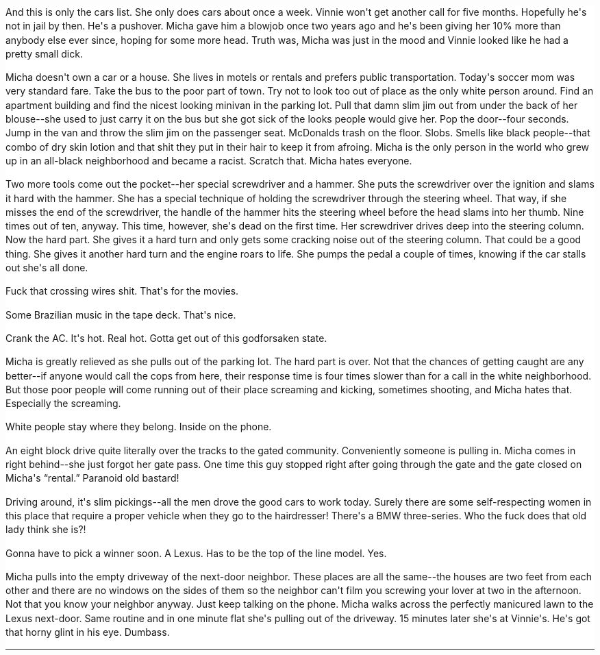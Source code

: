 And this is only the cars list. She only does cars about once a week. Vinnie won't get another call for five months. Hopefully he's not in jail by then. He's a pushover. Micha gave him a blowjob once two years ago and he's been giving her 10% more than anybody else ever since, hoping for some more head. Truth was, Micha was just in the mood and Vinnie looked like he had a pretty small dick.

Micha doesn't own a car or a house. She lives in motels or rentals and prefers public transportation. Today's soccer mom was very standard fare. Take the bus to the poor part of town. Try not to look too out of place as the only white person around. Find an apartment building and find the nicest looking minivan in the parking lot. Pull that damn slim jim out from under the back of her blouse--she used to just carry it on the bus but she got sick of the looks people would give her. Pop the door--four seconds. Jump in the van and throw the slim jim on the passenger seat. McDonalds trash on the floor. Slobs. Smells like black people--that combo of dry skin lotion and that shit they put in their hair to keep it from afroing. Micha is the only person in the world who grew up in an all-black neighborhood and became a racist. Scratch that. Micha hates everyone.

Two more tools come out the pocket--her special screwdriver and a hammer. She puts the screwdriver over the ignition and slams it hard with the hammer. She has a special technique of holding the screwdriver through the steering wheel. That way, if she misses the end of the screwdriver, the handle of the hammer hits the steering wheel before the head slams into her thumb. Nine times out of ten, anyway. This time, however, she's dead on the first time. Her screwdriver drives deep into the steering column. Now the hard part. She gives it a hard turn and only gets some cracking noise out of the steering column. That could be a good thing. She gives it another hard turn and the engine roars to life. She pumps the pedal a couple of times, knowing if the car stalls out she's all done.

Fuck that crossing wires shit. That's for the movies.

Some Brazilian music in the tape deck. That's nice.

Crank the AC. It's hot. Real hot. Gotta get out of this godforsaken state.

Micha is greatly relieved as she pulls out of the parking lot. The hard part is over. Not that the chances of getting caught are any better--if anyone would call the cops from here, their response time is four times slower than for a call in the white neighborhood. But those poor people will come running out of their place screaming and kicking, sometimes shooting, and Micha hates that. Especially the screaming.

White people stay where they belong. Inside on the phone.

An eight block drive quite literally over the tracks to the gated community. Conveniently someone is pulling in. Micha comes in right behind--she just forgot her gate pass. One time this guy stopped right after going through the gate and the gate closed on Micha's “rental.” Paranoid old bastard!

Driving around, it's slim pickings--all the men drove the good cars to work today. Surely there are some self-respecting women in this place that require a proper vehicle when they go to the hairdresser! There's a BMW three-series. Who the fuck does that old lady think she is?!

Gonna have to pick a winner soon. A Lexus. Has to be the top of the line model. Yes.

Micha pulls into the empty driveway of the next-door neighbor. These places are all the same--the houses are two feet from each other and there are no windows on the sides of them so the neighbor can't film you screwing your lover at two in the afternoon. Not that you know your neighbor anyway. Just keep talking on the phone. Micha walks across the perfectly manicured lawn to the Lexus next-door. Same routine and in one minute flat she's pulling out of the driveway. 15 minutes later she's at Vinnie's. He's got that horny glint in his eye. Dumbass.

---
